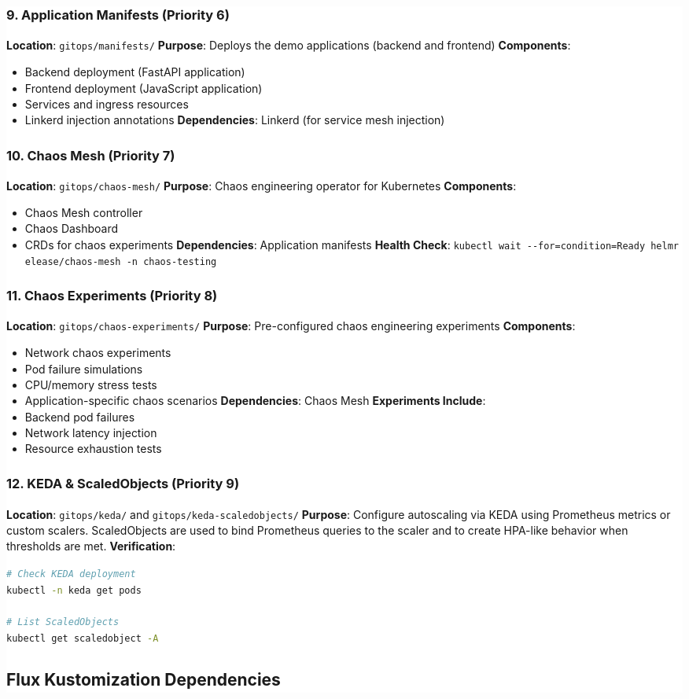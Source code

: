 ### 9. Application Manifests (Priority 6)
**Location**: `gitops/manifests/`
**Purpose**: Deploys the demo applications (backend and frontend)
**Components**:
- Backend deployment (FastAPI application)
- Frontend deployment (JavaScript application)
- Services and ingress resources
- Linkerd injection annotations
**Dependencies**: Linkerd (for service mesh injection)

### 10. Chaos Mesh (Priority 7)
**Location**: `gitops/chaos-mesh/`
**Purpose**: Chaos engineering operator for Kubernetes
**Components**:
- Chaos Mesh controller
- Chaos Dashboard
- CRDs for chaos experiments
**Dependencies**: Application manifests
**Health Check**: `kubectl wait --for=condition=Ready helmrelease/chaos-mesh -n chaos-testing`

### 11. Chaos Experiments (Priority 8)
**Location**: `gitops/chaos-experiments/`
**Purpose**: Pre-configured chaos engineering experiments
**Components**:
- Network chaos experiments
- Pod failure simulations
- CPU/memory stress tests
- Application-specific chaos scenarios
**Dependencies**: Chaos Mesh
**Experiments Include**:
- Backend pod failures
- Network latency injection
- Resource exhaustion tests

### 12. KEDA & ScaledObjects (Priority 9)
**Location**: `gitops/keda/` and `gitops/keda-scaledobjects/`
**Purpose**: Configure autoscaling via KEDA using Prometheus metrics or custom scalers. ScaledObjects are used to bind Prometheus queries to the scaler and to create HPA-like behavior when thresholds are met.
**Verification**:
```bash
# Check KEDA deployment
kubectl -n keda get pods

# List ScaledObjects
kubectl get scaledobject -A
```


## Flux Kustomization Dependencies
